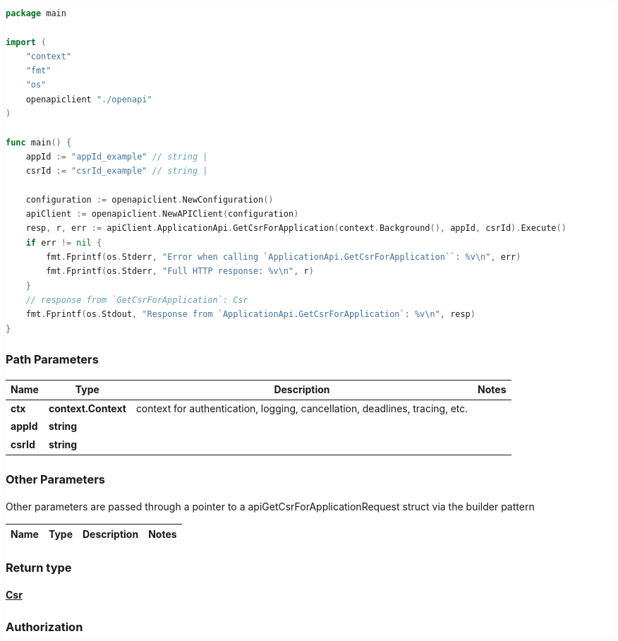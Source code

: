 ```go
package main

import (
    "context"
    "fmt"
    "os"
    openapiclient "./openapi"
)

func main() {
    appId := "appId_example" // string | 
    csrId := "csrId_example" // string | 

    configuration := openapiclient.NewConfiguration()
    apiClient := openapiclient.NewAPIClient(configuration)
    resp, r, err := apiClient.ApplicationApi.GetCsrForApplication(context.Background(), appId, csrId).Execute()
    if err != nil {
        fmt.Fprintf(os.Stderr, "Error when calling `ApplicationApi.GetCsrForApplication``: %v\n", err)
        fmt.Fprintf(os.Stderr, "Full HTTP response: %v\n", r)
    }
    // response from `GetCsrForApplication`: Csr
    fmt.Fprintf(os.Stdout, "Response from `ApplicationApi.GetCsrForApplication`: %v\n", resp)
}
```

### Path Parameters


Name | Type | Description  | Notes
------------- | ------------- | ------------- | -------------
**ctx** | **context.Context** | context for authentication, logging, cancellation, deadlines, tracing, etc.
**appId** | **string** |  | 
**csrId** | **string** |  | 

### Other Parameters

Other parameters are passed through a pointer to a apiGetCsrForApplicationRequest struct via the builder pattern


Name | Type | Description  | Notes
------------- | ------------- | ------------- | -------------



### Return type

[**Csr**](Csr.md)

### Authorization
